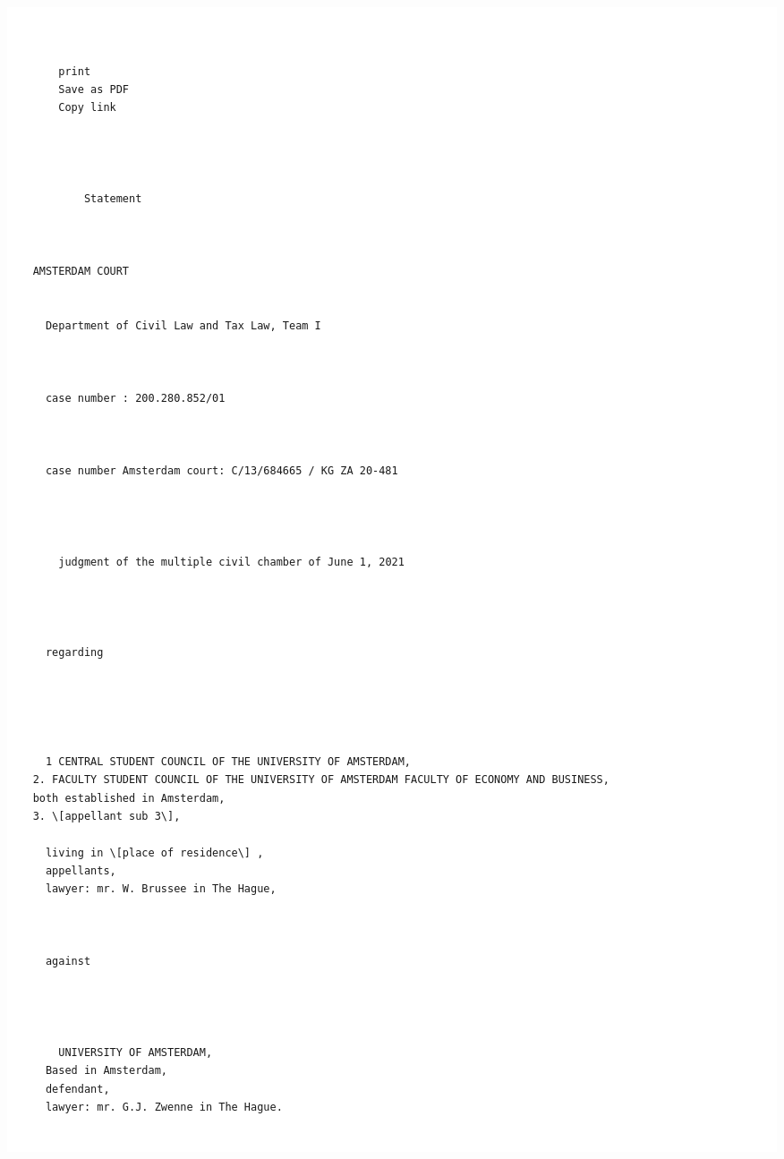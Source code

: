```
        
    
    
        print
        Save as PDF
        Copy link

    

        
            Statement
        
        
  
    AMSTERDAM COURT
    
    
      Department of Civil Law and Tax Law, Team I
     
    
    
      case number : 200.280.852/01
     
    
    
      case number Amsterdam court: C/13/684665 / KG ZA 20-481
     
    
    
      
        judgment of the multiple civil chamber of June 1, 2021
      
     
    
    
      regarding
     
    
  
  
    
      1 CENTRAL STUDENT COUNCIL OF THE UNIVERSITY OF AMSTERDAM,
    2. FACULTY STUDENT COUNCIL OF THE UNIVERSITY OF AMSTERDAM FACULTY OF ECONOMY AND BUSINESS,
    both established in Amsterdam,
    3. \[appellant sub 3\],
    
      living in \[place of residence\] ,
      appellants,
      lawyer: mr. W. Brussee in The Hague,
     
    
    
      against
     
    
    
      
        UNIVERSITY OF AMSTERDAM,
      Based in Amsterdam,
      defendant,
      lawyer: mr. G.J. Zwenne in The Hague.
     
    
```